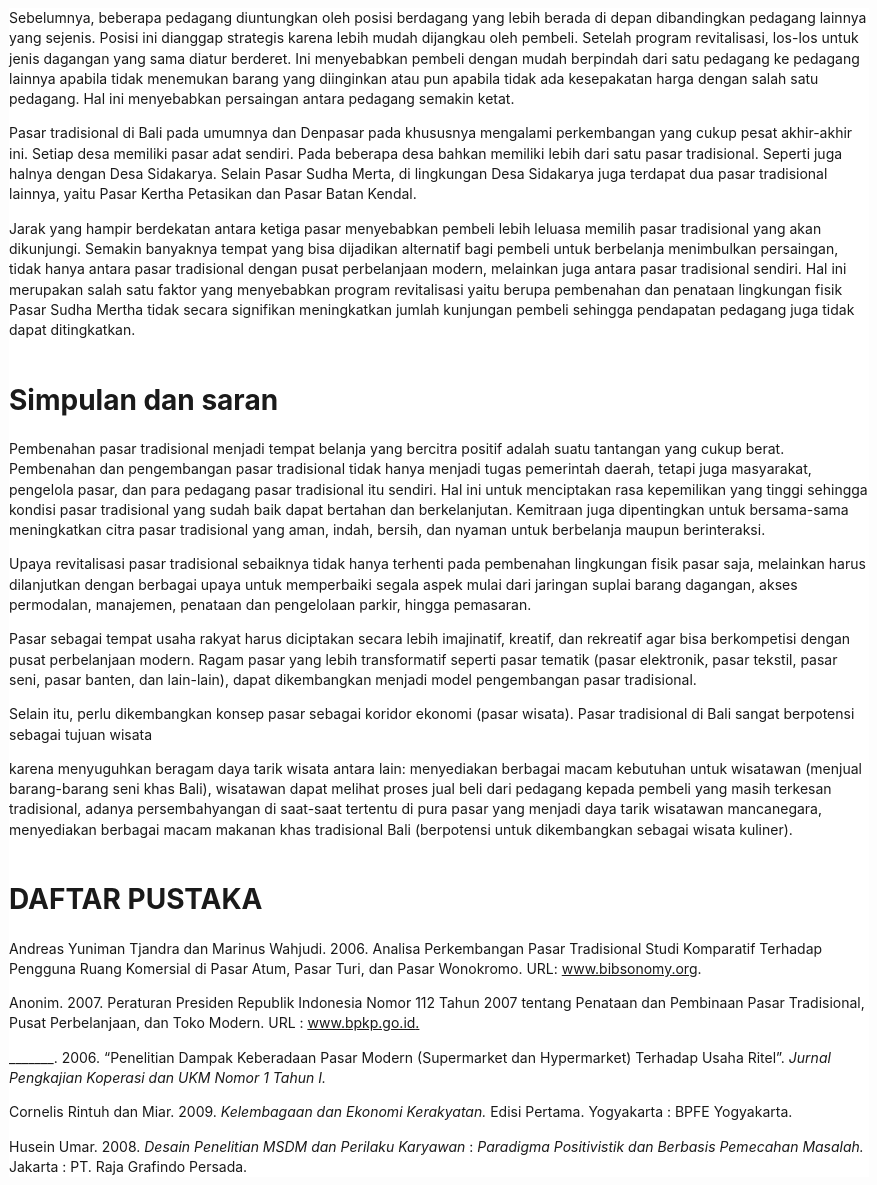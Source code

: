 <p><span class="font2">Sebelumnya, beberapa pedagang diuntungkan oleh posisi berdagang yang lebih berada di depan dibandingkan pedagang lainnya yang sejenis. Posisi ini dianggap strategis karena lebih mudah dijangkau oleh pembeli. Setelah program revitalisasi, los-los untuk jenis dagangan yang sama diatur berderet. Ini menyebabkan pembeli dengan mudah berpindah dari satu pedagang ke pedagang lainnya apabila tidak menemukan barang yang diinginkan atau pun apabila tidak ada kesepakatan harga dengan salah satu pedagang. Hal ini menyebabkan persaingan antara pedagang semakin ketat.</span></p>
<p><span class="font2">Pasar tradisional di Bali pada umumnya dan Denpasar pada khususnya mengalami perkembangan yang cukup pesat akhir-akhir ini. Setiap desa memiliki pasar adat sendiri. Pada beberapa desa bahkan memiliki lebih dari satu pasar tradisional. Seperti juga halnya dengan Desa Sidakarya. Selain Pasar Sudha Merta, di lingkungan Desa Sidakarya juga terdapat dua pasar tradisional lainnya, yaitu Pasar Kertha Petasikan dan Pasar Batan Kendal.</span></p>
<p><span class="font2">Jarak yang hampir berdekatan antara ketiga pasar menyebabkan pembeli lebih leluasa memilih pasar tradisional yang akan dikunjungi. Semakin banyaknya tempat yang bisa dijadikan alternatif bagi pembeli untuk berbelanja menimbulkan persaingan, tidak hanya antara pasar tradisional dengan pusat perbelanjaan modern, melainkan juga antara pasar tradisional sendiri. Hal ini merupakan salah satu faktor yang menyebabkan program revitalisasi yaitu berupa pembenahan dan penataan lingkungan fisik Pasar Sudha Mertha tidak secara signifikan meningkatkan jumlah kunjungan pembeli sehingga pendapatan pedagang juga tidak dapat ditingkatkan.</span></p>
<h1><a name="bookmark28"></a><span class="font2" style="font-weight:bold;"><a name="bookmark29"></a>Simpulan dan saran</span></h1>
<p><span class="font2">Pembenahan pasar tradisional menjadi tempat belanja yang bercitra positif adalah suatu tantangan yang cukup berat. Pembenahan dan pengembangan pasar tradisional tidak hanya menjadi tugas pemerintah daerah, tetapi juga masyarakat, pengelola pasar, dan para pedagang pasar tradisional itu sendiri. Hal ini untuk menciptakan rasa kepemilikan yang tinggi sehingga kondisi pasar tradisional yang sudah baik dapat bertahan dan berkelanjutan. Kemitraan juga dipentingkan untuk bersama-sama meningkatkan citra pasar tradisional yang aman, indah, bersih, dan nyaman untuk berbelanja maupun berinteraksi.</span></p>
<p><span class="font2">Upaya revitalisasi pasar tradisional sebaiknya tidak hanya terhenti pada pembenahan lingkungan fisik pasar saja, melainkan harus dilanjutkan dengan berbagai upaya untuk memperbaiki segala aspek mulai dari jaringan suplai barang dagangan, akses permodalan, manajemen, penataan dan pengelolaan parkir, hingga pemasaran.</span></p>
<p><span class="font2">Pasar sebagai tempat usaha rakyat harus diciptakan secara lebih imajinatif, kreatif, dan rekreatif agar bisa berkompetisi dengan pusat perbelanjaan modern. Ragam pasar yang lebih transformatif seperti pasar tematik (pasar elektronik, pasar tekstil, pasar seni, pasar banten, dan lain-lain), dapat dikembangkan menjadi model pengembangan pasar tradisional.</span></p>
<p><span class="font2">Selain itu, perlu dikembangkan konsep pasar sebagai koridor ekonomi (pasar wisata). Pasar tradisional di Bali sangat berpotensi sebagai tujuan wisata</span></p>
<p><span class="font2">karena menyuguhkan beragam daya tarik wisata antara lain: menyediakan berbagai macam kebutuhan untuk wisatawan (menjual barang-barang seni khas Bali), wisatawan dapat melihat proses jual beli dari pedagang kepada pembeli yang masih terkesan tradisional, adanya persembahyangan di saat-saat tertentu di pura pasar yang menjadi daya tarik wisatawan mancanegara, menyediakan berbagai macam makanan khas tradisional Bali (berpotensi untuk dikembangkan sebagai wisata kuliner).</span></p>
<h1><a name="bookmark30"></a><span class="font2" style="font-weight:bold;"><a name="bookmark31"></a>DAFTAR PUSTAKA</span></h1>
<p><span class="font2">Andreas Yuniman Tjandra dan Marinus Wahjudi. 2006. Analisa Perkembangan Pasar Tradisional Studi Komparatif Terhadap Pengguna Ruang Komersial di Pasar Atum, Pasar Turi, dan Pasar Wonokromo. URL: </span><a href="http://www.bibsonomy.org"><span class="font2">www.bibsonomy.org</span></a><span class="font2">.</span></p>
<p><span class="font2">Anonim. 2007. Peraturan Presiden Republik Indonesia Nomor 112 Tahun 2007 tentang Penataan dan Pembinaan Pasar Tradisional, Pusat Perbelanjaan, dan Toko Modern. URL : </span><a href="http://www.bpkp.go.id"><span class="font2" style="text-decoration:underline;">www.bpkp.go.id</span></a><span class="font2" style="text-decoration:underline;">.</span></p>
<p><span class="font2">_______. 2006. “Penelitian Dampak Keberadaan Pasar Modern (Supermarket dan Hypermarket) Terhadap Usaha Ritel”. </span><span class="font2" style="font-style:italic;">Jurnal Pengkajian Koperasi dan UKM Nomor 1 Tahun I.</span></p>
<p><span class="font2">Cornelis Rintuh dan Miar. 2009. </span><span class="font2" style="font-style:italic;">Kelembagaan dan Ekonomi Kerakyatan.</span><span class="font2"> Edisi Pertama. Yogyakarta : BPFE Yogyakarta.</span></p>
<p><span class="font2">Husein Umar. 2008. </span><span class="font2" style="font-style:italic;">Desain Penelitian MSDM dan Perilaku Karyawan</span><span class="font2"> : </span><span class="font2" style="font-style:italic;">Paradigma Positivistik dan Berbasis Pemecahan Masalah.</span><span class="font2"> Jakarta : PT. Raja Grafindo Persada.</span></p>